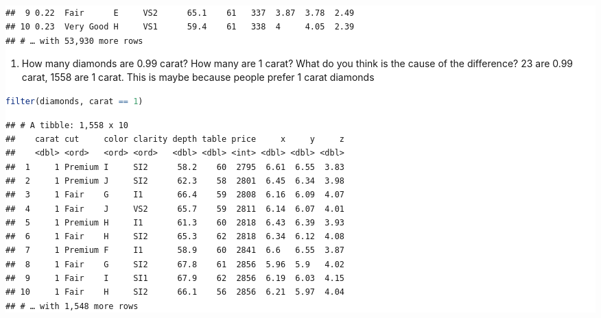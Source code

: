     ##  9 0.22  Fair      E     VS2      65.1    61   337  3.87  3.78  2.49
    ## 10 0.23  Very Good H     VS1      59.4    61   338  4     4.05  2.39
    ## # … with 53,930 more rows

1.  How many diamonds are 0.99 carat? How many are 1 carat? What do you
    think is the cause of the difference? 23 are 0.99 carat, 1558 are 1
    carat. This is maybe because people prefer 1 carat diamonds



``` r
filter(diamonds, carat == 1)
```

    ## # A tibble: 1,558 x 10
    ##    carat cut     color clarity depth table price     x     y     z
    ##    <dbl> <ord>   <ord> <ord>   <dbl> <dbl> <int> <dbl> <dbl> <dbl>
    ##  1     1 Premium I     SI2      58.2    60  2795  6.61  6.55  3.83
    ##  2     1 Premium J     SI2      62.3    58  2801  6.45  6.34  3.98
    ##  3     1 Fair    G     I1       66.4    59  2808  6.16  6.09  4.07
    ##  4     1 Fair    J     VS2      65.7    59  2811  6.14  6.07  4.01
    ##  5     1 Premium H     I1       61.3    60  2818  6.43  6.39  3.93
    ##  6     1 Fair    H     SI2      65.3    62  2818  6.34  6.12  4.08
    ##  7     1 Premium F     I1       58.9    60  2841  6.6   6.55  3.87
    ##  8     1 Fair    G     SI2      67.8    61  2856  5.96  5.9   4.02
    ##  9     1 Fair    I     SI1      67.9    62  2856  6.19  6.03  4.15
    ## 10     1 Fair    H     SI2      66.1    56  2856  6.21  5.97  4.04
    ## # … with 1,548 more rows
